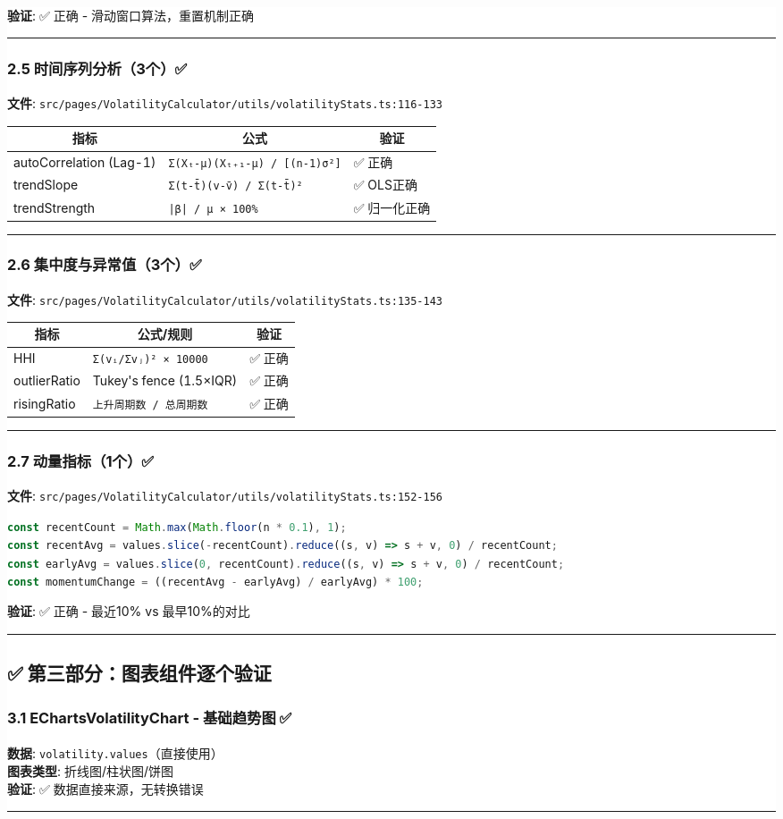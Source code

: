 **验证**: ✅ 正确 - 滑动窗口算法，重置机制正确

---

### 2.5 时间序列分析（3个）✅
**文件**: `src/pages/VolatilityCalculator/utils/volatilityStats.ts:116-133`

| 指标 | 公式 | 验证 |
|------|------|------|
| autoCorrelation (Lag-1) | `Σ(Xₜ-μ)(Xₜ₊₁-μ) / [(n-1)σ²]` | ✅ 正确 |
| trendSlope | `Σ(t-t̄)(v-v̄) / Σ(t-t̄)²` | ✅ OLS正确 |
| trendStrength | `\|β\| / μ × 100%` | ✅ 归一化正确 |

---

### 2.6 集中度与异常值（3个）✅
**文件**: `src/pages/VolatilityCalculator/utils/volatilityStats.ts:135-143`

| 指标 | 公式/规则 | 验证 |
|------|-----------|------|
| HHI | `Σ(vᵢ/Σvⱼ)² × 10000` | ✅ 正确 |
| outlierRatio | Tukey's fence (1.5×IQR) | ✅ 正确 |
| risingRatio | `上升周期数 / 总周期数` | ✅ 正确 |

---

### 2.7 动量指标（1个）✅
**文件**: `src/pages/VolatilityCalculator/utils/volatilityStats.ts:152-156`

```typescript
const recentCount = Math.max(Math.floor(n * 0.1), 1);
const recentAvg = values.slice(-recentCount).reduce((s, v) => s + v, 0) / recentCount;
const earlyAvg = values.slice(0, recentCount).reduce((s, v) => s + v, 0) / recentCount;
const momentumChange = ((recentAvg - earlyAvg) / earlyAvg) * 100;
```

**验证**: ✅ 正确 - 最近10% vs 最早10%的对比

---

## ✅ 第三部分：图表组件逐个验证

### 3.1 EChartsVolatilityChart - 基础趋势图 ✅
**数据**: `volatility.values`（直接使用）  
**图表类型**: 折线图/柱状图/饼图  
**验证**: ✅ 数据直接来源，无转换错误

---
